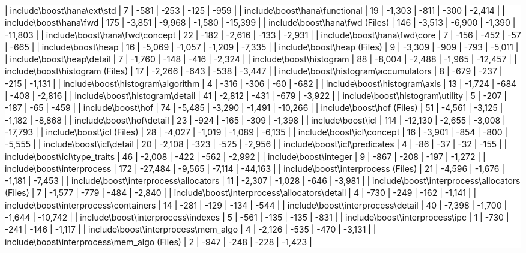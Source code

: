 | include\\boost\\hana\\ext\\std | 7 | -581 | -253 | -125 | -959 |
| include\\boost\\hana\\functional | 19 | -1,303 | -811 | -300 | -2,414 |
| include\\boost\\hana\\fwd | 175 | -3,851 | -9,968 | -1,580 | -15,399 |
| include\\boost\\hana\\fwd (Files) | 146 | -3,513 | -6,900 | -1,390 | -11,803 |
| include\\boost\\hana\\fwd\\concept | 22 | -182 | -2,616 | -133 | -2,931 |
| include\\boost\\hana\\fwd\\core | 7 | -156 | -452 | -57 | -665 |
| include\\boost\\heap | 16 | -5,069 | -1,057 | -1,209 | -7,335 |
| include\\boost\\heap (Files) | 9 | -3,309 | -909 | -793 | -5,011 |
| include\\boost\\heap\\detail | 7 | -1,760 | -148 | -416 | -2,324 |
| include\\boost\\histogram | 88 | -8,004 | -2,488 | -1,965 | -12,457 |
| include\\boost\\histogram (Files) | 17 | -2,266 | -643 | -538 | -3,447 |
| include\\boost\\histogram\\accumulators | 8 | -679 | -237 | -215 | -1,131 |
| include\\boost\\histogram\\algorithm | 4 | -316 | -306 | -60 | -682 |
| include\\boost\\histogram\\axis | 13 | -1,724 | -684 | -408 | -2,816 |
| include\\boost\\histogram\\detail | 41 | -2,812 | -431 | -679 | -3,922 |
| include\\boost\\histogram\\utility | 5 | -207 | -187 | -65 | -459 |
| include\\boost\\hof | 74 | -5,485 | -3,290 | -1,491 | -10,266 |
| include\\boost\\hof (Files) | 51 | -4,561 | -3,125 | -1,182 | -8,868 |
| include\\boost\\hof\\detail | 23 | -924 | -165 | -309 | -1,398 |
| include\\boost\\icl | 114 | -12,130 | -2,655 | -3,008 | -17,793 |
| include\\boost\\icl (Files) | 28 | -4,027 | -1,019 | -1,089 | -6,135 |
| include\\boost\\icl\\concept | 16 | -3,901 | -854 | -800 | -5,555 |
| include\\boost\\icl\\detail | 20 | -2,108 | -323 | -525 | -2,956 |
| include\\boost\\icl\\predicates | 4 | -86 | -37 | -32 | -155 |
| include\\boost\\icl\\type_traits | 46 | -2,008 | -422 | -562 | -2,992 |
| include\\boost\\integer | 9 | -867 | -208 | -197 | -1,272 |
| include\\boost\\interprocess | 172 | -27,484 | -9,565 | -7,114 | -44,163 |
| include\\boost\\interprocess (Files) | 21 | -4,596 | -1,676 | -1,181 | -7,453 |
| include\\boost\\interprocess\\allocators | 11 | -2,307 | -1,028 | -646 | -3,981 |
| include\\boost\\interprocess\\allocators (Files) | 7 | -1,577 | -779 | -484 | -2,840 |
| include\\boost\\interprocess\\allocators\\detail | 4 | -730 | -249 | -162 | -1,141 |
| include\\boost\\interprocess\\containers | 14 | -281 | -129 | -134 | -544 |
| include\\boost\\interprocess\\detail | 40 | -7,398 | -1,700 | -1,644 | -10,742 |
| include\\boost\\interprocess\\indexes | 5 | -561 | -135 | -135 | -831 |
| include\\boost\\interprocess\\ipc | 1 | -730 | -241 | -146 | -1,117 |
| include\\boost\\interprocess\\mem_algo | 4 | -2,126 | -535 | -470 | -3,131 |
| include\\boost\\interprocess\\mem_algo (Files) | 2 | -947 | -248 | -228 | -1,423 |